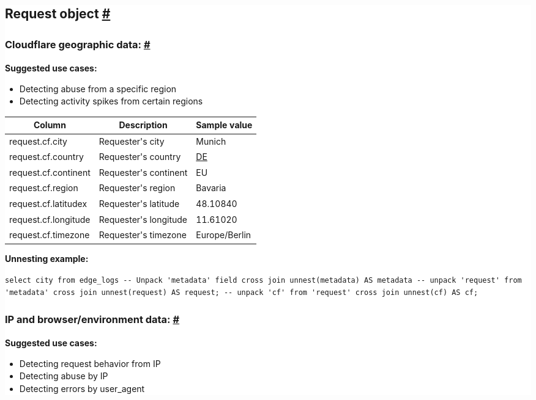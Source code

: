 ## Request object [\#](https://supabase.com/docs/guides/troubleshooting/discovering-and-interpreting-api-errors-in-the-logs-7xREI9\#request-object)

### Cloudflare geographic data: [\#](https://supabase.com/docs/guides/troubleshooting/discovering-and-interpreting-api-errors-in-the-logs-7xREI9\#cloudflare-geographic-data)

**Suggested use cases:**

- Detecting abuse from a specific region
- Detecting activity spikes from certain regions

| Column | Description | Sample value |
| --- | --- | --- |
| request.cf.city | Requester's city | Munich |
| request.cf.country | Requester's country | [DE](https://www.iso.org/iso-3166-country-codes.html) |
| request.cf.continent | Requester's continent | EU |
| request.cf.region | Requester's region | Bavaria |
| request.cf.latitudex | Requester's latitude | 48.10840 |
| request.cf.longitude | Requester's longitude | 11.61020 |
| request.cf.timezone | Requester's timezone | Europe/Berlin |

**Unnesting example:**

`
select
city
from
edge_logs
-- Unpack 'metadata' field
cross join unnest(metadata) AS metadata
-- unpack 'request' from 'metadata'
cross join unnest(request) AS request;
-- unpack 'cf' from 'request'
cross join unnest(cf) AS cf;
`

### IP and browser/environment data: [\#](https://supabase.com/docs/guides/troubleshooting/discovering-and-interpreting-api-errors-in-the-logs-7xREI9\#ip-and-browserenvironment-data)

**Suggested use cases:**

- Detecting request behavior from IP
- Detecting abuse by IP
- Detecting errors by user\_agent
